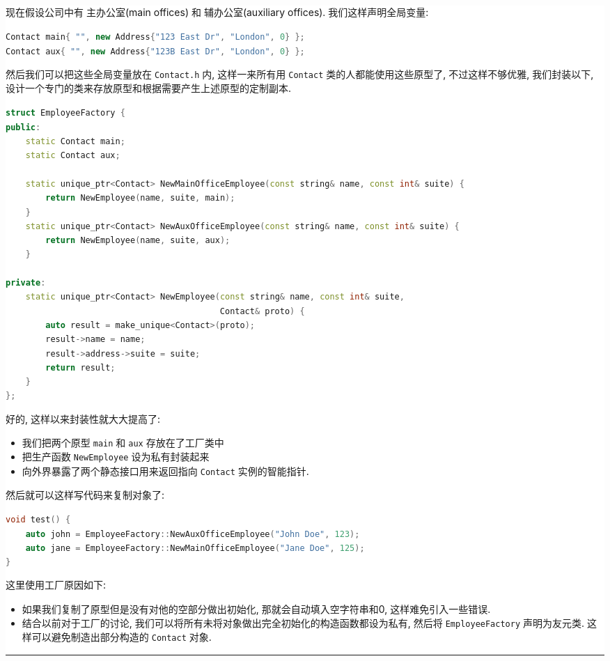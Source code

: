 现在假设公司中有 主办公室(main offices) 和 辅办公室(auxiliary offices). 我们这样声明全局变量:

```cpp
Contact main{ "", new Address{"123 East Dr", "London", 0} };
Contact aux{ "", new Address{"123B East Dr", "London", 0} };
```

然后我们可以把这些全局变量放在 `Contact.h` 内, 这样一来所有用 `Contact` 类的人都能使用这些原型了, 不过这样不够优雅, 我们封装以下, 设计一个专门的类来存放原型和根据需要产生上述原型的定制副本.

```cpp
struct EmployeeFactory {
public:
	static Contact main;
	static Contact aux;
	
	static unique_ptr<Contact> NewMainOfficeEmployee(const string& name, const int& suite) {
		return NewEmployee(name, suite, main);
	}
	static unique_ptr<Contact> NewAuxOfficeEmployee(const string& name, const int& suite) {
		return NewEmployee(name, suite, aux);
	}
	
private:
	static unique_ptr<Contact> NewEmployee(const string& name, const int& suite,
										   Contact& proto) {
		auto result = make_unique<Contact>(proto);
		result->name = name;
		result->address->suite = suite;
		return result;
	}
};
```

好的, 这样以来封装性就大大提高了:

- 我们把两个原型 `main` 和 `aux` 存放在了工厂类中
- 把生产函数 `NewEmployee` 设为私有封装起来
- 向外界暴露了两个静态接口用来返回指向 `Contact` 实例的智能指针.

然后就可以这样写代码来复制对象了:

```cpp
void test() {
	auto john = EmployeeFactory::NewAuxOfficeEmployee("John Doe", 123);
	auto jane = EmployeeFactory::NewMainOfficeEmployee("Jane Doe", 125);
}
```

这里使用工厂原因如下:

- 如果我们复制了原型但是没有对他的空部分做出初始化, 那就会自动填入空字符串和0, 这样难免引入一些错误.
- 结合以前对于工厂的讨论, 我们可以将所有未将对象做出完全初始化的构造函数都设为私有, 然后将 `EmployeeFactory` 声明为友元类. 这样可以避免制造出部分构造的 `Contact` 对象.

------
